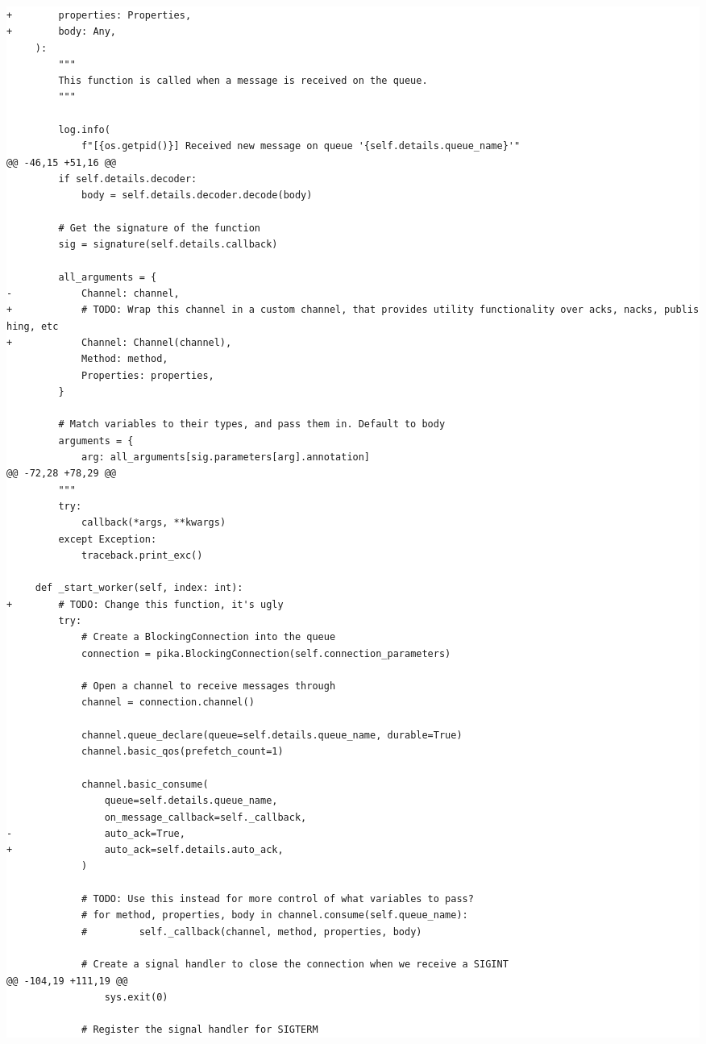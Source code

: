 ```
+        properties: Properties,
+        body: Any,
     ):
         """
         This function is called when a message is received on the queue.
         """
 
         log.info(
             f"[{os.getpid()}] Received new message on queue '{self.details.queue_name}'"
@@ -46,15 +51,16 @@
         if self.details.decoder:
             body = self.details.decoder.decode(body)
 
         # Get the signature of the function
         sig = signature(self.details.callback)
 
         all_arguments = {
-            Channel: channel,
+            # TODO: Wrap this channel in a custom channel, that provides utility functionality over acks, nacks, publishing, etc
+            Channel: Channel(channel),
             Method: method,
             Properties: properties,
         }
 
         # Match variables to their types, and pass them in. Default to body
         arguments = {
             arg: all_arguments[sig.parameters[arg].annotation]
@@ -72,28 +78,29 @@
         """
         try:
             callback(*args, **kwargs)
         except Exception:
             traceback.print_exc()
 
     def _start_worker(self, index: int):
+        # TODO: Change this function, it's ugly
         try:
             # Create a BlockingConnection into the queue
             connection = pika.BlockingConnection(self.connection_parameters)
 
             # Open a channel to receive messages through
             channel = connection.channel()
 
             channel.queue_declare(queue=self.details.queue_name, durable=True)
             channel.basic_qos(prefetch_count=1)
 
             channel.basic_consume(
                 queue=self.details.queue_name,
                 on_message_callback=self._callback,
-                auto_ack=True,
+                auto_ack=self.details.auto_ack,
             )
 
             # TODO: Use this instead for more control of what variables to pass?
             # for method, properties, body in channel.consume(self.queue_name):
             #         self._callback(channel, method, properties, body)
 
             # Create a signal handler to close the connection when we receive a SIGINT
@@ -104,19 +111,19 @@
                 sys.exit(0)
 
             # Register the signal handler for SIGTERM
```